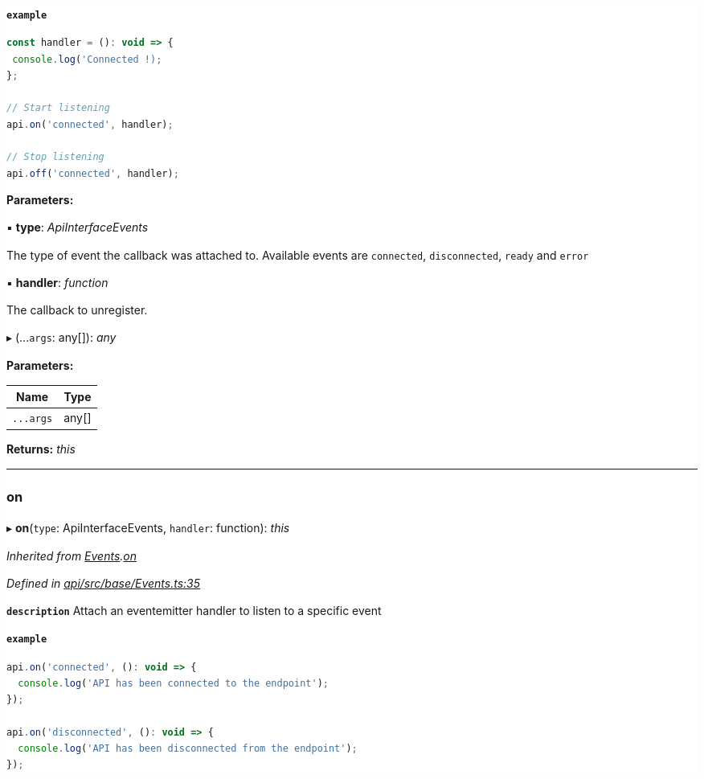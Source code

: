 **`example`** 
<BR>

```javascript
const handler = (): void => {
 console.log('Connected !);
};

// Start listening
api.on('connected', handler);

// Stop listening
api.off('connected', handler);
```

**Parameters:**

▪ **type**: *ApiInterfaceEvents*

The type of event the callback was attached to. Available events are `connected`, `disconnected`, `ready` and `error`

▪ **handler**: *function*

The callback to unregister.

▸ (...`args`: any[]): *any*

**Parameters:**

Name | Type |
------ | ------ |
`...args` | any[] |

**Returns:** *this*

___

###  on

▸ **on**(`type`: ApiInterfaceEvents, `handler`: function): *this*

*Inherited from [Events](_base_events_.events.md).[on](_base_events_.events.md#on)*

*Defined in [api/src/base/Events.ts:35](https://github.com/polkadot-js/api/blob/bb08ac4a28/packages/api/src/base/Events.ts#L35)*

**`description`** Attach an eventemitter handler to listen to a specific event

**`example`** 
<BR>

```javascript
api.on('connected', (): void => {
  console.log('API has been connected to the endpoint');
});

api.on('disconnected', (): void => {
  console.log('API has been disconnected from the endpoint');
});
```

